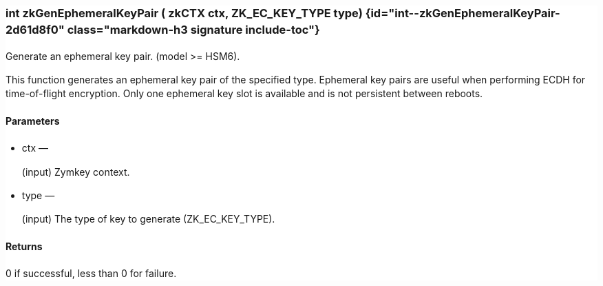 ### <span><span class="returns">int</span>  <span class="pointer-ref"></span> <span class="name">zkGenEphemeralKeyPair</span> <span class="param-list"><span class="param-paren paren-open">(</span> <span class="param-item-wrapper"><span class="param"><span class="annotation"></span>  <span class="type">zkCTX</span> <span class="pointer-ref"></span> <span class="name">ctx</span></span><span class="param-divider">, </span></span><span class="param-item-wrapper"><span class="param"><span class="annotation"></span>  <span class="type">ZK\_EC\_KEY\_TYPE</span> <span class="pointer-ref"></span> <span class="name">type</span></span></span><span class="param-paren paren-close">)</span></span></span> {id="int--zkGenEphemeralKeyPair-2d61d8f0" class="markdown-h3 signature include-toc"}

<div class="body">
<div class="description">
<p>Generate an ephemeral key pair. (model &gt;= HSM6).</p>
<p>This function generates an ephemeral key pair of the specified type. Ephemeral key pairs are useful when performing ECDH for time-of-flight encryption. Only one ephemeral key slot is available and is not persistent between reboots.</p>
</div>
<div class="parameters">
<h4>Parameters</h4>
<ul>
<li class="param-item">
<span class="name">ctx</span><span class="param-desc-divider"> &#8212; </span><span class="description">
<p>(input) Zymkey context.</p>
</span>
</li>
<li class="param-item">
<span class="name">type</span><span class="param-desc-divider"> &#8212; </span><span class="description">
<p>(input) The type of key to generate (ZK_EC_KEY_TYPE).</p>
</span>
</li>
</ul>
</div>
<div class="returns">
<h4>Returns</h4>
<span class="return_value">
<p>0 if successful, less than 0 for failure.</p>
</span>
</div>
</div>
</div>
<div class="method">
